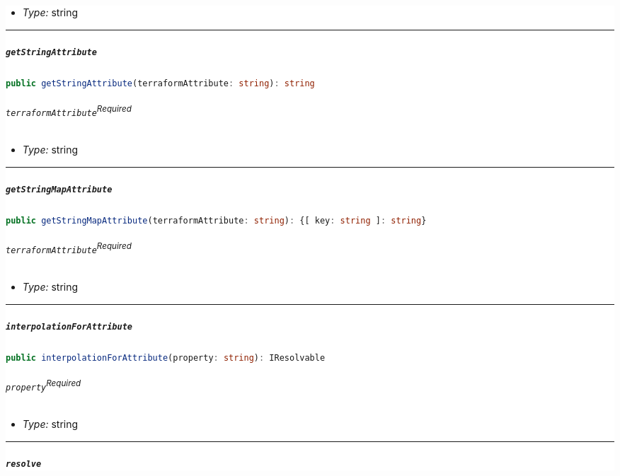 - *Type:* string

---

##### `getStringAttribute` <a name="getStringAttribute" id="@cdktf/provider-mongodbatlas.resourcePolicy.ResourcePolicyCreatedByUserOutputReference.getStringAttribute"></a>

```typescript
public getStringAttribute(terraformAttribute: string): string
```

###### `terraformAttribute`<sup>Required</sup> <a name="terraformAttribute" id="@cdktf/provider-mongodbatlas.resourcePolicy.ResourcePolicyCreatedByUserOutputReference.getStringAttribute.parameter.terraformAttribute"></a>

- *Type:* string

---

##### `getStringMapAttribute` <a name="getStringMapAttribute" id="@cdktf/provider-mongodbatlas.resourcePolicy.ResourcePolicyCreatedByUserOutputReference.getStringMapAttribute"></a>

```typescript
public getStringMapAttribute(terraformAttribute: string): {[ key: string ]: string}
```

###### `terraformAttribute`<sup>Required</sup> <a name="terraformAttribute" id="@cdktf/provider-mongodbatlas.resourcePolicy.ResourcePolicyCreatedByUserOutputReference.getStringMapAttribute.parameter.terraformAttribute"></a>

- *Type:* string

---

##### `interpolationForAttribute` <a name="interpolationForAttribute" id="@cdktf/provider-mongodbatlas.resourcePolicy.ResourcePolicyCreatedByUserOutputReference.interpolationForAttribute"></a>

```typescript
public interpolationForAttribute(property: string): IResolvable
```

###### `property`<sup>Required</sup> <a name="property" id="@cdktf/provider-mongodbatlas.resourcePolicy.ResourcePolicyCreatedByUserOutputReference.interpolationForAttribute.parameter.property"></a>

- *Type:* string

---

##### `resolve` <a name="resolve" id="@cdktf/provider-mongodbatlas.resourcePolicy.ResourcePolicyCreatedByUserOutputReference.resolve"></a>
